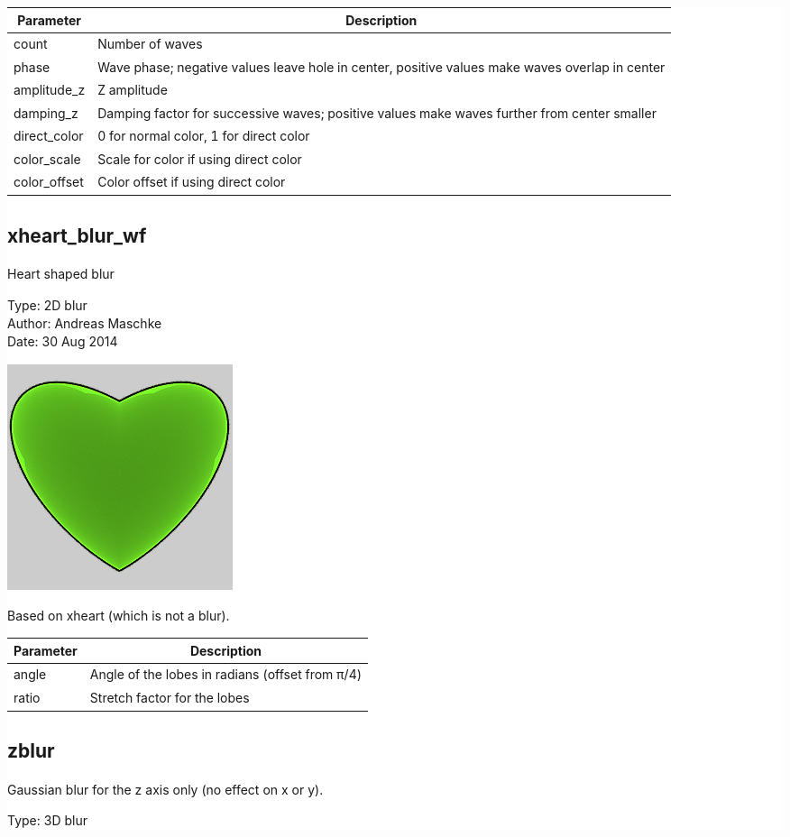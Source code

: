 | Parameter | Description |
| --- | --- |
| count | Number of waves |
| phase | Wave phase; negative values leave hole in center, positive values make waves overlap in center |
| amplitude_z | Z amplitude |
| damping_z | Damping factor for successive waves; positive values make waves further from center smaller |
| direct_color | 0 for normal color, 1 for direct color |
| color_scale | Scale for color if using direct color |
| color_offset | Color offset if using direct color |

## xheart_blur_wf
Heart shaped blur

Type: 2D blur  
Author: Andreas Maschke  
Date: 30 Aug 2014  

[![](xheart_blur-1.png)](xheart_blur-1.flame)

Based on xheart (which is not a blur).

| Parameter | Description |
| --- | --- |
| angle | Angle of the lobes in radians (offset from π/4) |
| ratio | Stretch factor for the lobes |

## zblur
Gaussian blur for the z axis only (no effect on x or y).

Type: 3D blur
